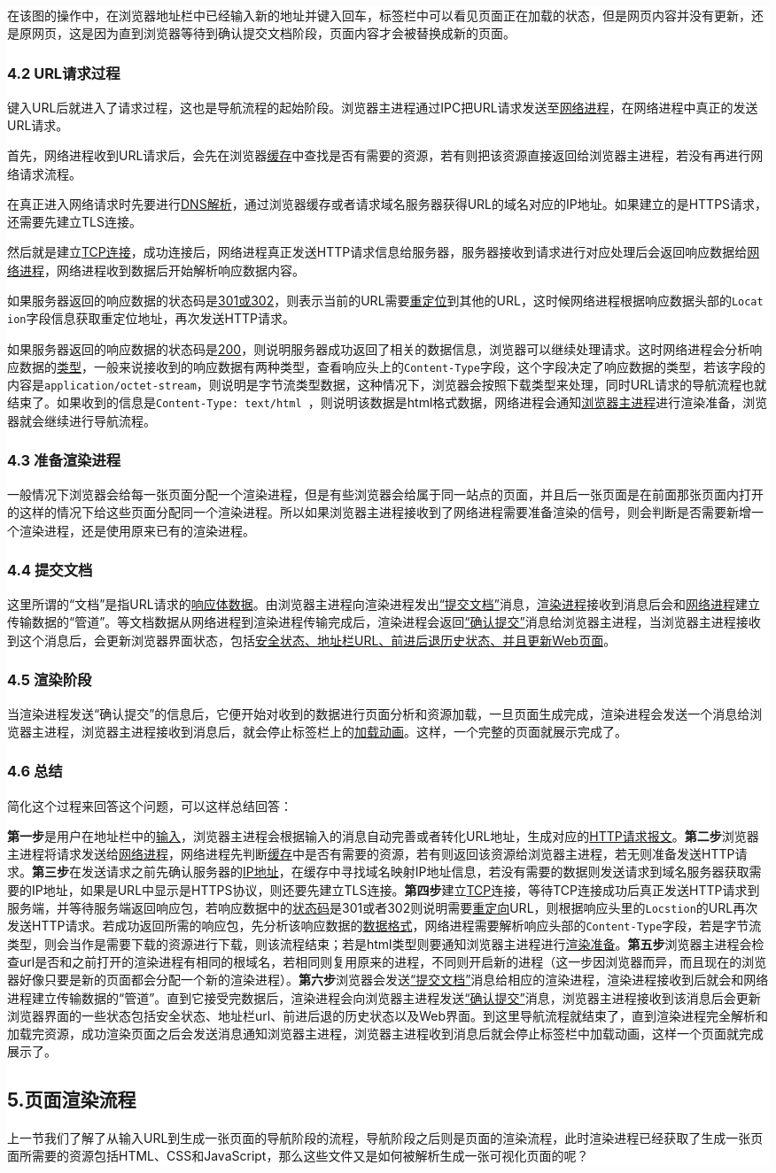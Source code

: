 在该图的操作中，在浏览器地址栏中已经输入新的地址并键入回车，标签栏中可以看见页面正在加载的状态，但是网页内容并没有更新，还是原网页，这是因为直到浏览器等待到确认提交文档阶段，页面内容才会被替换成新的页面。

### 4.2 URL请求过程

键入URL后就进入了请求过程，这也是导航流程的起始阶段。浏览器主进程通过IPC把URL请求发送至<u>网络进程</u>，在网络进程中真正的发送URL请求。

首先，网络进程收到URL请求后，会先在浏览器<u>缓存</u>中查找是否有需要的资源，若有则把该资源直接返回给浏览器主进程，若没有再进行网络请求流程。

在真正进入网络请求时先要进行<u>DNS解析</u>，通过浏览器缓存或者请求域名服务器获得URL的域名对应的IP地址。如果建立的是HTTPS请求，还需要先建立TLS连接。

然后就是建立<u>TCP连接</u>，成功连接后，网络进程真正发送HTTP请求信息给服务器，服务器接收到请求进行对应处理后会返回响应数据给<u>网络进程</u>，网络进程收到数据后开始解析响应数据内容。

如果服务器返回的响应数据的状态码是<u>301或302</u>，则表示当前的URL需要<u>重定位</u>到其他的URL，这时候网络进程根据响应数据头部的`Location`字段信息获取重定位地址，再次发送HTTP请求。

如果服务器返回的响应数据的状态码是<u>200</u>，则说明服务器成功返回了相关的数据信息，浏览器可以继续处理请求。这时网络进程会分析响应数据的<u>类型</u>，一般来说接收到的响应数据有两种类型，查看响应头上的`Content-Type`字段，这个字段决定了响应数据的类型，若该字段的内容是`application/octet-stream`，则说明是字节流类型数据，这种情况下，浏览器会按照下载类型来处理，同时URL请求的导航流程也就结束了。如果收到的信息是`Content-Type: text/html `，则说明该数据是html格式数据，网络进程会通知<u>浏览器主进程</u>进行渲染准备，浏览器就会继续进行导航流程。

### 4.3 准备渲染进程

一般情况下浏览器会给每一张页面分配一个渲染进程，但是有些浏览器会给属于同一站点的页面，并且后一张页面是在前面那张页面内打开的这样的情况下给这些页面分配同一个渲染进程。所以如果浏览器主进程接收到了网络进程需要准备渲染的信号，则会判断是否需要新增一个渲染进程，还是使用原来已有的渲染进程。

### 4.4 提交文档

这里所谓的“文档”是指URL请求的<u>响应体数据</u>。由浏览器主进程向渲染进程发出<u>“提交文档”</u>消息，<u>渲染进程</u>接收到消息后会和<u>网络进程</u>建立传输数据的“管道”。等文档数据从网络进程到渲染进程传输完成后，渲染进程会返回<u>“确认提交”</u>消息给浏览器主进程，当浏览器主进程接收到这个消息后，会更新浏览器界面状态，包括<u>安全状态、地址栏URL、前进后退历史状态、并且更新Web页面</u>。

### 4.5 渲染阶段

当渲染进程发送“确认提交”的信息后，它便开始对收到的数据进行页面分析和资源加载，一旦页面生成完成，渲染进程会发送一个消息给浏览器主进程，浏览器主进程接收到消息后，就会停止标签栏上的<u>加载动画</u>。这样，一个完整的页面就展示完成了。

### 4.6 总结

简化这个过程来回答这个问题，可以这样总结回答：

**第一步**是用户在地址栏中的<u>输入</u>，浏览器主进程会根据输入的消息自动完善或者转化URL地址，生成对应的<u>HTTP请求报文</u>。**第二步**浏览器主进程将请求发送给<u>网络进程</u>，网络进程先判断<u>缓存</u>中是否有需要的资源，若有则返回该资源给浏览器主进程，若无则准备发送HTTP请求。**第三步**在发送请求之前先确认服务器的<u>IP地址</u>，在缓存中寻找域名映射IP地址信息，若没有需要的数据则发送请求到域名服务器获取需要的IP地址，如果是URL中显示是HTTPS协议，则还要先建立TLS连接。**第四步**建立<u>TCP</u>连接，等待TCP连接成功后真正发送HTTP请求到服务端，并等待服务端返回响应包，若响应数据中的<u>状态码</u>是301或者302则说明需要<u>重定向</u>URL，则根据响应头里的`Locstion`的URL再次发送HTTP请求。若成功返回所需的响应包，先分析该响应数据的<u>数据格式</u>，网络进程需要解析响应头部的`Content-Type`字段，若是字节流类型，则会当作是需要下载的资源进行下载，则该流程结束；若是html类型则要通知浏览器主进程进行<u>渲染准备</u>。**第五步**浏览器主进程会检查url是否和之前打开的渲染进程有相同的根域名，若相同则复用原来的进程，不同则开启新的进程（这一步因浏览器而异，而且现在的浏览器好像只要是新的页面都会分配一个新的渲染进程）。**第六步**浏览器会发送<u>“提交文档”</u>消息给相应的渲染进程，渲染进程接收到后就会和网络进程建立传输数据的“管道”。直到它接受完数据后，渲染进程会向浏览器主进程发送<u>“确认提交”</u>消息，浏览器主进程接收到该消息后会更新浏览器界面的一些状态包括安全状态、地址栏url、前进后退的历史状态以及Web界面。到这里导航流程就结束了，直到渲染进程完全解析和加载完资源，成功渲染页面之后会发送消息通知浏览器主进程，浏览器主进程收到消息后就会停止标签栏中加载动画，这样一个页面就完成展示了。

## 5.页面渲染流程

上一节我们了解了从输入URL到生成一张页面的导航阶段的流程，导航阶段之后则是页面的渲染流程，此时渲染进程已经获取了生成一张页面所需要的资源包括HTML、CSS和JavaScript，那么这些文件又是如何被解析生成一张可视化页面的呢？
